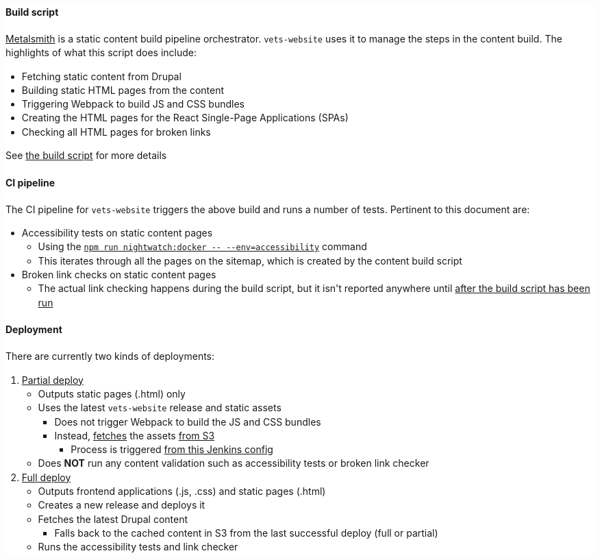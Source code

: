 #### Build script
[Metalsmith](https://github.com/segmentio/metalsmith) is a static content build
pipeline orchestrator. `vets-website` uses it to manage the steps in the content
build. The highlights of what this script does include:
- Fetching static content from Drupal
- Building static HTML pages from the content
- Triggering Webpack to build JS and CSS bundles
- Creating the HTML pages for the React Single-Page Applications (SPAs)
- Checking all HTML pages for broken links

See [the build script](https://github.com/department-of-veterans-affairs/vets-website/blob/006185b7c40fe85a8b219ae99f3aefb3d8bf0e09/src/site/stages/build/index.js) for more details

#### CI pipeline
The CI pipeline for `vets-website` triggers the above build and runs a number of
tests. Pertinent to this document are:
- Accessibility tests on static content pages
  - Using the [`npm run nightwatch:docker --
    --env=accessibility`](https://github.com/department-of-veterans-affairs/vets-website/blob/006185b7c40fe85a8b219ae99f3aefb3d8bf0e09/Jenkinsfile#L82) command
  - This iterates through all the pages on the sitemap, which is created by the
    content build script
- Broken link checks on static content pages
  - The actual link checking happens during the build script, but it isn't
    reported anywhere until [after the build script has been run](https://github.com/department-of-veterans-affairs/vets-website/blob/006185b7c40fe85a8b219ae99f3aefb3d8bf0e09/jenkins/common.groovy#L200)
    
#### Deployment
There are currently two kinds of deployments:
1. [Partial deploy](https://department-of-veterans-affairs.github.io/veteran-facing-services-tools/getting-started/workflow/deploy/#partial-deploy--static-page-changes-only)
    - Outputs static pages (.html) only
    - Uses the latest `vets-website` release and static assets
      - Does not trigger Webpack to build the JS and CSS bundles
      - Instead,
        [fetches](https://github.com/department-of-veterans-affairs/vets-website/blob/006185b7c40fe85a8b219ae99f3aefb3d8bf0e09/src/site/stages/build/plugins/configure-assets.js#L22-L23)
        the assets [from S3](https://github.com/department-of-veterans-affairs/vets-website/blob/006185b7c40fe85a8b219ae99f3aefb3d8bf0e09/src/site/stages/build/plugins/download-assets.js#L111)
        - Process is triggered [from this Jenkins config](https://github.com/department-of-veterans-affairs/vets-website/blob/006185b7c40fe85a8b219ae99f3aefb3d8bf0e09/Jenkinsfile.content#L32)
    - Does **NOT** run any content validation such as accessibility tests or
      broken link checker
2. [Full deploy](https://department-of-veterans-affairs.github.io/veteran-facing-services-tools/getting-started/workflow/deploy/#full-deploy-of-vagov-client-app)
    - Outputs frontend applications (.js, .css) and static pages (.html)
    - Creates a new release and deploys it
    - Fetches the latest Drupal content
      - Falls back to the cached content in S3 from the last successful deploy
        (full or partial)
        <!-- TODO: Verify that either deploy will cache the pages.json and files -->
    - Runs the accessibility tests and link checker
